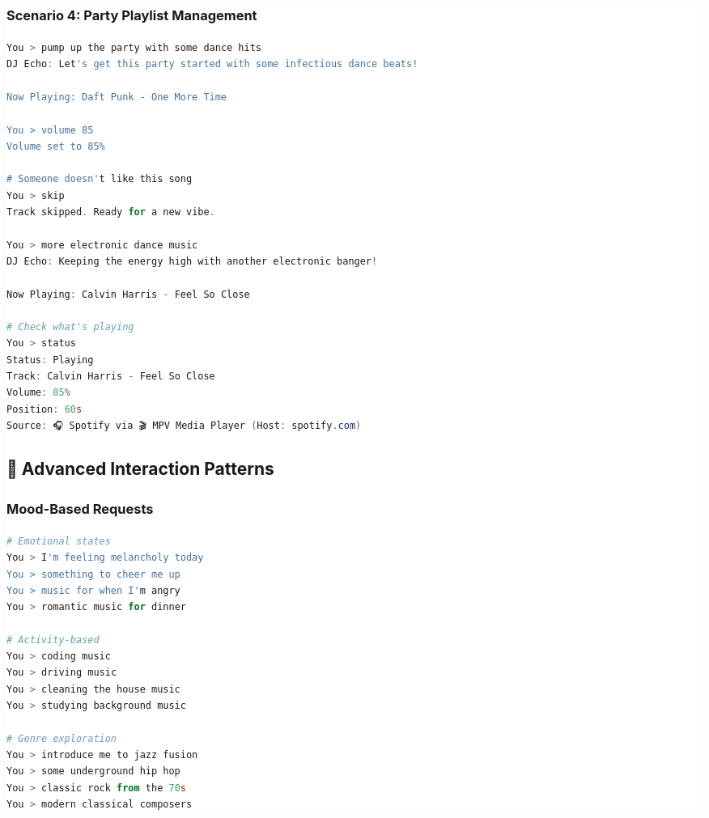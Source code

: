### Scenario 4: Party Playlist Management

```powershell
You > pump up the party with some dance hits
DJ Echo: Let's get this party started with some infectious dance beats!

Now Playing: Daft Punk - One More Time

You > volume 85
Volume set to 85%

# Someone doesn't like this song
You > skip
Track skipped. Ready for a new vibe.

You > more electronic dance music
DJ Echo: Keeping the energy high with another electronic banger!

Now Playing: Calvin Harris - Feel So Close

# Check what's playing
You > status
Status: Playing
Track: Calvin Harris - Feel So Close
Volume: 85%
Position: 60s
Source: 🎧 Spotify via 🎬 MPV Media Player (Host: spotify.com)
```

## 🔄 Advanced Interaction Patterns

### Mood-Based Requests

```powershell
# Emotional states
You > I'm feeling melancholy today
You > something to cheer me up
You > music for when I'm angry
You > romantic music for dinner

# Activity-based
You > coding music
You > driving music
You > cleaning the house music
You > studying background music

# Genre exploration
You > introduce me to jazz fusion
You > some underground hip hop
You > classic rock from the 70s
You > modern classical composers
```
